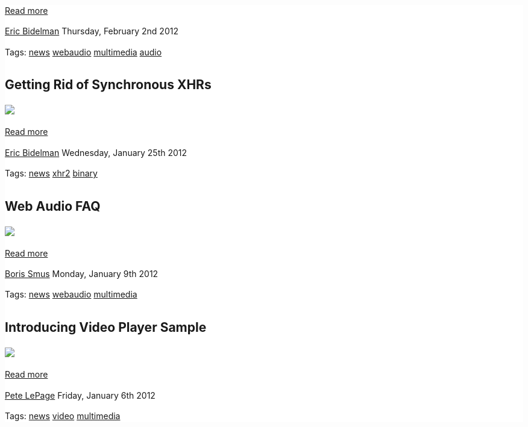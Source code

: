 
[Read more](/web/updates/2012/02/HTML5-audio-and-the-Web-Audio-API-are-BFFs)

[Eric Bidelman](/web/resources/contributors#ericbidelman)
Thursday, February 2nd 2012

Tags: [news](#) [webaudio](#) [multimedia](#) [audio](#) 

<div style="clear:both"></div>


## Getting Rid of Synchronous XHRs
<div class="attempt-right">
    <img src="https://placehold.it/350x150">
</div>


[Read more](/web/updates/2012/01/Getting-Rid-of-Synchronous-XHRs)

[Eric Bidelman](/web/resources/contributors#ericbidelman)
Wednesday, January 25th 2012

Tags: [news](#) [xhr2](#) [binary](#) 

<div style="clear:both"></div>


## Web Audio FAQ
<div class="attempt-right">
    <img src="https://placehold.it/350x150">
</div>


[Read more](/web/updates/2012/01/Web-Audio-FAQ)

[Boris Smus](/web/resources/contributors#borissmus)
Monday, January 9th 2012

Tags: [news](#) [webaudio](#) [multimedia](#) 

<div style="clear:both"></div>


## Introducing Video Player Sample
<div class="attempt-right">
    <img src="https://placehold.it/350x150">
</div>


[Read more](/web/updates/2012/01/Introducing-Video-Player-Sample)

[Pete LePage](/web/resources/contributors#petelepage)
Friday, January 6th 2012

Tags: [news](#) [video](#) [multimedia](#) 

<div style="clear:both"></div>

